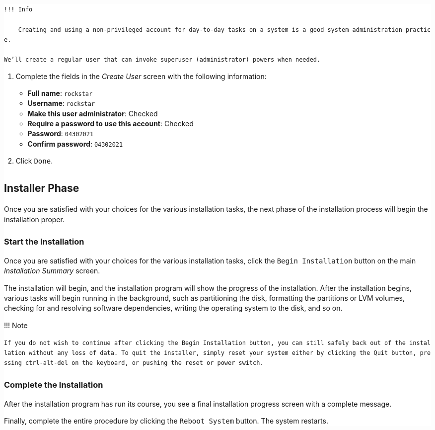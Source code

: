     !!! Info
    
        Creating and using a non-privileged account for day-to-day tasks on a system is a good system administration practice.

    We’ll create a regular user that can invoke superuser (administrator) powers when needed.

1. Complete the fields in the *Create User* screen with the following information:
    
    - **Full name**:
    `rockstar`    
    - **Username**:
    `rockstar`
    - **Make this user administrator**:
    Checked
    - **Require a password to use this account**:
    Checked
    - **Password**:
    `04302021`
    - **Confirm password**:
    `04302021`

1. Click <kbd>Done</kbd>.

## Installer Phase

Once you are satisfied with your choices for the various installation tasks, the next phase of the installation process will begin the installation proper.


### Start the Installation

Once you are satisfied with your choices for the various installation tasks, click the <kbd>Begin Installation</kbd> button on the main *Installation Summary* screen.

The installation will begin, and the installation program will show the progress of the installation. 
After the installation begins, various tasks will begin running in the background, such as partitioning the disk, formatting the partitions or LVM volumes, checking for and resolving software dependencies, writing the operating system to the disk, and so on.

!!! Note

    If you do not wish to continue after clicking the Begin Installation button, you can still safely back out of the installation without any loss of data. To quit the installer, simply reset your system either by clicking the Quit button, pressing ctrl-alt-del on the keyboard, or pushing the reset or power switch.

### Complete the Installation

After the installation program has run its course, you see a final installation progress screen with a complete message.

Finally, complete the entire procedure by clicking the <kbd>Reboot System</kbd> button. The system restarts.

